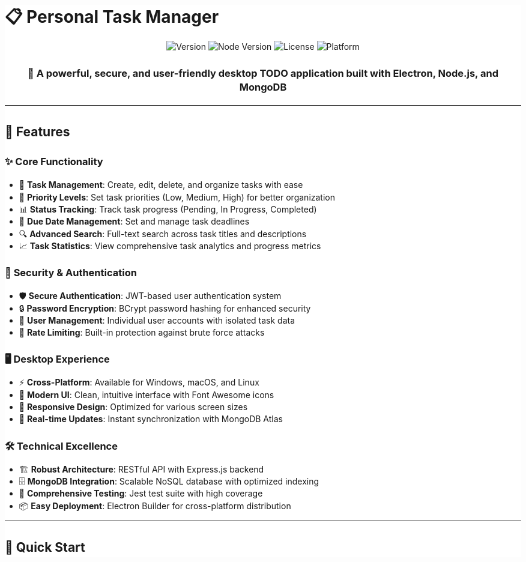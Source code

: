# 📋 Personal Task Manager

<div align="center">
  <img src="https://img.shields.io/badge/version-1.0.0-blue.svg" alt="Version">
  <img src="https://img.shields.io/badge/node-%3E%3D16.0.0-green.svg" alt="Node Version">
  <img src="https://img.shields.io/badge/license-MIT-yellow.svg" alt="License">
  <img src="https://img.shields.io/badge/platform-Windows%20%7C%20macOS%20%7C%20Linux-lightgrey.svg" alt="Platform">
</div>

<div align="center">
  <h3>🚀 A powerful, secure, and user-friendly desktop TODO application built with Electron, Node.js, and MongoDB</h3>
</div>

---

## 🌟 Features

### ✨ **Core Functionality**
- 📝 **Task Management**: Create, edit, delete, and organize tasks with ease
- 🎯 **Priority Levels**: Set task priorities (Low, Medium, High) for better organization
- 📊 **Status Tracking**: Track task progress (Pending, In Progress, Completed)
- 📅 **Due Date Management**: Set and manage task deadlines
- 🔍 **Advanced Search**: Full-text search across task titles and descriptions
- 📈 **Task Statistics**: View comprehensive task analytics and progress metrics

### 🔐 **Security & Authentication**
- 🛡️ **Secure Authentication**: JWT-based user authentication system
- 🔒 **Password Encryption**: BCrypt password hashing for enhanced security
- 👤 **User Management**: Individual user accounts with isolated task data
- 🚫 **Rate Limiting**: Built-in protection against brute force attacks

### 🖥️ **Desktop Experience**
- ⚡ **Cross-Platform**: Available for Windows, macOS, and Linux
- 🎨 **Modern UI**: Clean, intuitive interface with Font Awesome icons
- 📱 **Responsive Design**: Optimized for various screen sizes
- 🔄 **Real-time Updates**: Instant synchronization with MongoDB Atlas

### 🛠️ **Technical Excellence**
- 🏗️ **Robust Architecture**: RESTful API with Express.js backend
- 🗄️ **MongoDB Integration**: Scalable NoSQL database with optimized indexing
- 🧪 **Comprehensive Testing**: Jest test suite with high coverage
- 📦 **Easy Deployment**: Electron Builder for cross-platform distribution

---

## 🚀 Quick Start
